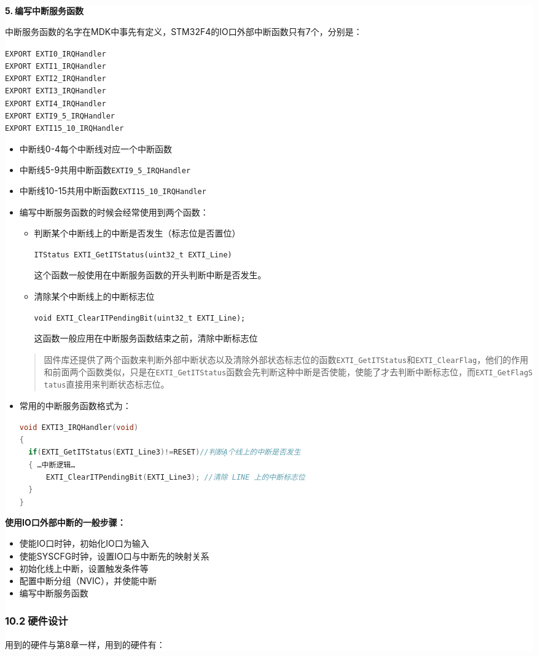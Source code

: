 **5. 编写中断服务函数**

中断服务函数的名字在MDK中事先有定义，STM32F4的IO口外部中断函数只有7个，分别是：

```c
EXPORT EXTI0_IRQHandler
EXPORT EXTI1_IRQHandler
EXPORT EXTI2_IRQHandler
EXPORT EXTI3_IRQHandler
EXPORT EXTI4_IRQHandler
EXPORT EXTI9_5_IRQHandler
EXPORT EXTI15_10_IRQHandler
```

* 中断线0-4每个中断线对应一个中断函数

* 中断线5-9共用中断函数`EXTI9_5_IRQHandler`

* 中断线10-15共用中断函数`EXTI15_10_IRQHandler`

* 编写中断服务函数的时候会经常使用到两个函数：

  * 判断某个中断线上的中断是否发生（标志位是否置位）

    `ITStatus EXTI_GetITStatus(uint32_t EXTI_Line)`

    这个函数一般使用在中断服务函数的开头判断中断是否发生。

  * 清除某个中断线上的中断标志位

    `void EXTI_ClearITPendingBit(uint32_t EXTI_Line);`

    这函数一般应用在中断服务函数结束之前，清除中断标志位

  > 固件库还提供了两个函数来判断外部中断状态以及清除外部状态标志位的函数`EXTI_GetITStatus`和`EXTI_ClearFlag`，他们的作用和前面两个函数类似，只是在`EXTI_GetITStatus`函数会先判断这种中断是否使能，使能了才去判断中断标志位，而`EXTI_GetFlagStatus`直接用来判断状态标志位。

* 常用的中断服务函数格式为：

  ```c
  void EXTI3_IRQHandler(void)
  {
  	if(EXTI_GetITStatus(EXTI_Line3)!=RESET)//判断Ḁ个线上的中断是否发生
  	{ …中断逻辑…
  		EXTI_ClearITPendingBit(EXTI_Line3); //清除 LINE 上的中断标志位
  	}
  }
  ```

**使用IO口外部中断的一般步骤：**

* 使能IO口时钟，初始化IO口为输入
* 使能SYSCFG时钟，设置IO口与中断先的映射关系
* 初始化线上中断，设置触发条件等
* 配置中断分组（NVIC），并使能中断
* 编写中断服务函数

### 10.2 硬件设计

用到的硬件与第8章一样，用到的硬件有：
